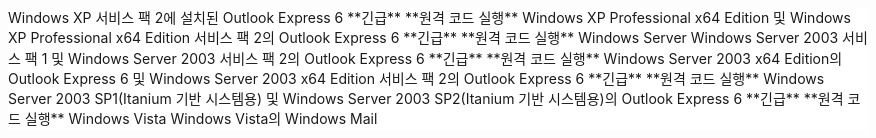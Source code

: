 </th>
</tr>
<tr>
<td style="border:1px solid black;">
Windows XP 서비스 팩 2에 설치된 Outlook Express 6
</td>
<td style="border:1px solid black;">
**긴급**  
**원격 코드 실행**
</td>
</tr>
<tr class="alternateRow">
<td style="border:1px solid black;">
Windows XP Professional x64 Edition 및 Windows XP Professional x64 Edition 서비스 팩 2의 Outlook Express 6
</td>
<td style="border:1px solid black;">
**긴급**  
**원격 코드 실행**
</td>
</tr>
<tr>
<th style="border:1px solid black;" colspan="2">
Windows Server
</th>
</tr>
<tr>
<td style="border:1px solid black;">
Windows Server 2003 서비스 팩 1 및 Windows Server 2003 서비스 팩 2의 Outlook Express 6
</td>
<td style="border:1px solid black;">
**긴급**  
**원격 코드 실행**
</td>
</tr>
<tr class="alternateRow">
<td style="border:1px solid black;">
Windows Server 2003 x64 Edition의 Outlook Express 6 및 Windows Server 2003 x64 Edition 서비스 팩 2의 Outlook Express 6
</td>
<td style="border:1px solid black;">
**긴급**  
**원격 코드 실행**
</td>
</tr>
<tr>
<td style="border:1px solid black;">
Windows Server 2003 SP1(Itanium 기반 시스템용) 및 Windows Server 2003 SP2(Itanium 기반 시스템용)의 Outlook Express 6
</td>
<td style="border:1px solid black;">
**긴급**  
**원격 코드 실행**
</td>
</tr>
<tr>
<th style="border:1px solid black;" colspan="2">
Windows Vista
</th>
</tr>
<tr class="alternateRow">
<td style="border:1px solid black;">
Windows Vista의 Windows Mail
</td>